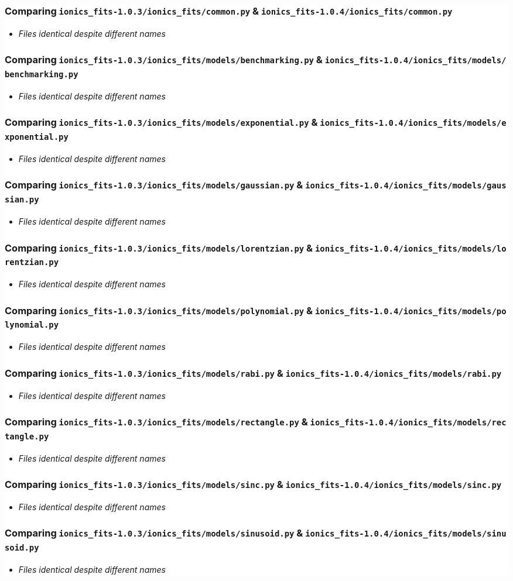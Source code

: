 ### Comparing `ionics_fits-1.0.3/ionics_fits/common.py` & `ionics_fits-1.0.4/ionics_fits/common.py`

 * *Files identical despite different names*

### Comparing `ionics_fits-1.0.3/ionics_fits/models/benchmarking.py` & `ionics_fits-1.0.4/ionics_fits/models/benchmarking.py`

 * *Files identical despite different names*

### Comparing `ionics_fits-1.0.3/ionics_fits/models/exponential.py` & `ionics_fits-1.0.4/ionics_fits/models/exponential.py`

 * *Files identical despite different names*

### Comparing `ionics_fits-1.0.3/ionics_fits/models/gaussian.py` & `ionics_fits-1.0.4/ionics_fits/models/gaussian.py`

 * *Files identical despite different names*

### Comparing `ionics_fits-1.0.3/ionics_fits/models/lorentzian.py` & `ionics_fits-1.0.4/ionics_fits/models/lorentzian.py`

 * *Files identical despite different names*

### Comparing `ionics_fits-1.0.3/ionics_fits/models/polynomial.py` & `ionics_fits-1.0.4/ionics_fits/models/polynomial.py`

 * *Files identical despite different names*

### Comparing `ionics_fits-1.0.3/ionics_fits/models/rabi.py` & `ionics_fits-1.0.4/ionics_fits/models/rabi.py`

 * *Files identical despite different names*

### Comparing `ionics_fits-1.0.3/ionics_fits/models/rectangle.py` & `ionics_fits-1.0.4/ionics_fits/models/rectangle.py`

 * *Files identical despite different names*

### Comparing `ionics_fits-1.0.3/ionics_fits/models/sinc.py` & `ionics_fits-1.0.4/ionics_fits/models/sinc.py`

 * *Files identical despite different names*

### Comparing `ionics_fits-1.0.3/ionics_fits/models/sinusoid.py` & `ionics_fits-1.0.4/ionics_fits/models/sinusoid.py`

 * *Files identical despite different names*
